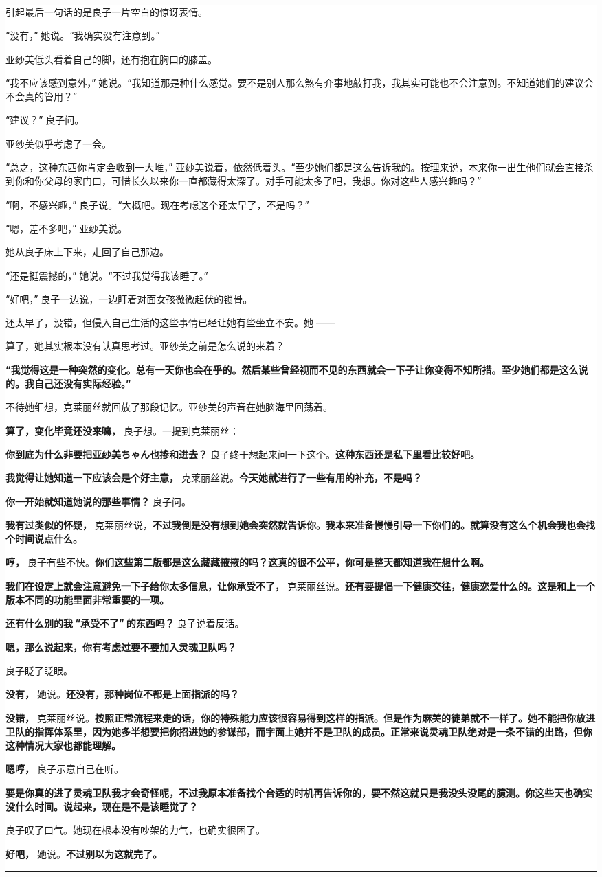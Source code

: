 引起最后一句话的是良子一片空白的惊讶表情。

“没有，” 她说。“我确实没有注意到。”

亚纱美低头看着自己的脚，还有抱在胸口的膝盖。

“我不应该感到意外，” 她说。“我知道那是种什么感觉。要不是别人那么煞有介事地敲打我，我其实可能也不会注意到。不知道她们的建议会不会真的管用？”

“建议？” 良子问。

亚纱美似乎考虑了一会。

“总之，这种东西你肯定会收到一大堆，” 亚纱美说着，依然低着头。“至少她们都是这么告诉我的。按理来说，本来你一出生他们就会直接杀到你和你父母的家门口，可惜长久以来你一直都藏得太深了。对手可能太多了吧，我想。你对这些人感兴趣吗？”

“啊，不感兴趣，” 良子说。“大概吧。现在考虑这个还太早了，不是吗？”

“嗯，差不多吧，” 亚纱美说。

她从良子床上下来，走回了自己那边。

“还是挺震撼的，” 她说。“不过我觉得我该睡了。”

“好吧，” 良子一边说，一边盯着对面女孩微微起伏的锁骨。

还太早了，没错，但侵入自己生活的这些事情已经让她有些坐立不安。她 ——

算了，她其实根本没有认真思考过。亚纱美之前是怎么说的来着？

**“我觉得这是一种突然的变化。总有一天你也会在乎的。然后某些曾经视而不见的东西就会一下子让你变得不知所措。至少她们都是这么说的。我自己还没有实际经验。”**

不待她细想，克莱丽丝就回放了那段记忆。亚纱美的声音在她脑海里回荡着。

**算了，变化毕竟还没来嘛，** 良子想。一提到克莱丽丝：

**你到底为什么非要把亚纱美ちゃん也掺和进去？** 良子终于想起来问一下这个。**这种东西还是私下里看比较好吧。**

**我觉得让她知道一下应该会是个好主意，** 克莱丽丝说。**今天她就进行了一些有用的补充，不是吗？**

**你一开始就知道她说的那些事情？** 良子问。

**我有过类似的怀疑，** 克莱丽丝说，**不过我倒是没有想到她会突然就告诉你。我本来准备慢慢引导一下你们的。就算没有这么个机会我也会找个时间说点什么。**

**哼，** 良子有些不快。**你们这些第二版都是这么藏藏掖掖的吗？这真的很不公平，你可是整天都知道我在想什么啊。**

**我们在设定上就会注意避免一下子给你太多信息，让你承受不了，** 克莱丽丝说。**还有要提倡一下健康交往，健康恋爱什么的。这是和上一个版本不同的功能里面非常重要的一项。**

**还有什么别的我 “承受不了” 的东西吗？** 良子说着反话。

**嗯，那么说起来，你有考虑过要不要加入灵魂卫队吗？**

良子眨了眨眼。

**没有，** 她说。**还没有，那种岗位不都是上面指派的吗？**

**没错，** 克莱丽丝说。**按照正常流程来走的话，你的特殊能力应该很容易得到这样的指派。但是作为麻美的徒弟就不一样了。她不能把你放进卫队的指挥体系里，因为她多半想要把你招进她的参谋部，而字面上她并不是卫队的成员。正常来说灵魂卫队绝对是一条不错的出路，但你这种情况大家也都能理解。**

**嗯哼，** 良子示意自己在听。

**要是你真的进了灵魂卫队我才会奇怪呢，不过我原本准备找个合适的时机再告诉你的，要不然这就只是我没头没尾的臆测。你这些天也确实没什么时间。说起来，现在是不是该睡觉了？**

良子叹了口气。她现在根本没有吵架的力气，也确实很困了。

**好吧，** 她说。**不过别以为这就完了。**

---
